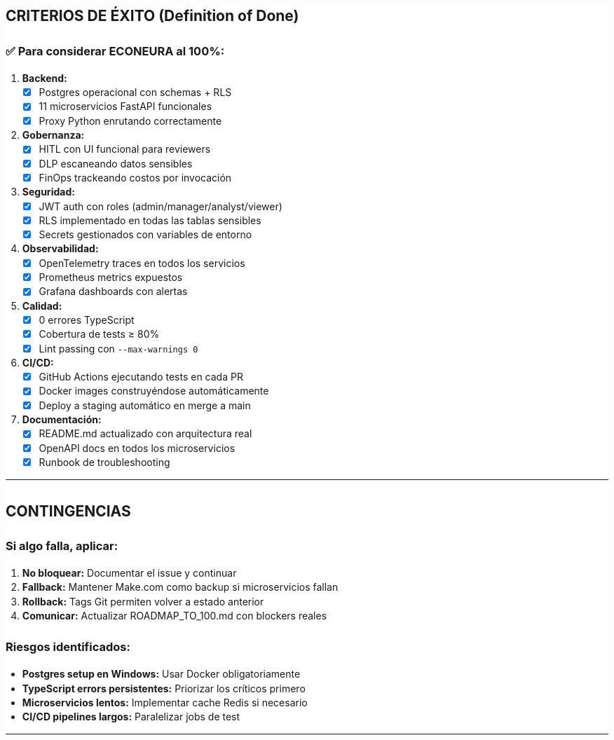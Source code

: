 
## CRITERIOS DE ÉXITO (Definition of Done)

### ✅ Para considerar ECONEURA al 100%:

1. **Backend:**
   - [x] Postgres operacional con schemas + RLS
   - [x] 11 microservicios FastAPI funcionales
   - [x] Proxy Python enrutando correctamente

2. **Gobernanza:**
   - [x] HITL con UI funcional para reviewers
   - [x] DLP escaneando datos sensibles
   - [x] FinOps trackeando costos por invocación

3. **Seguridad:**
   - [x] JWT auth con roles (admin/manager/analyst/viewer)
   - [x] RLS implementado en todas las tablas sensibles
   - [x] Secrets gestionados con variables de entorno

4. **Observabilidad:**
   - [x] OpenTelemetry traces en todos los servicios
   - [x] Prometheus metrics expuestos
   - [x] Grafana dashboards con alertas

5. **Calidad:**
   - [x] 0 errores TypeScript
   - [x] Cobertura de tests ≥ 80%
   - [x] Lint passing con `--max-warnings 0`

6. **CI/CD:**
   - [x] GitHub Actions ejecutando tests en cada PR
   - [x] Docker images construyéndose automáticamente
   - [x] Deploy a staging automático en merge a main

7. **Documentación:**
   - [x] README.md actualizado con arquitectura real
   - [x] OpenAPI docs en todos los microservicios
   - [x] Runbook de troubleshooting

---

## CONTINGENCIAS

### Si algo falla, aplicar:
1. **No bloquear:** Documentar el issue y continuar
2. **Fallback:** Mantener Make.com como backup si microservicios fallan
3. **Rollback:** Tags Git permiten volver a estado anterior
4. **Comunicar:** Actualizar ROADMAP_TO_100.md con blockers reales

### Riesgos identificados:
- **Postgres setup en Windows:** Usar Docker obligatoriamente
- **TypeScript errors persistentes:** Priorizar los críticos primero
- **Microservicios lentos:** Implementar cache Redis si necesario
- **CI/CD pipelines largos:** Paralelizar jobs de test

---